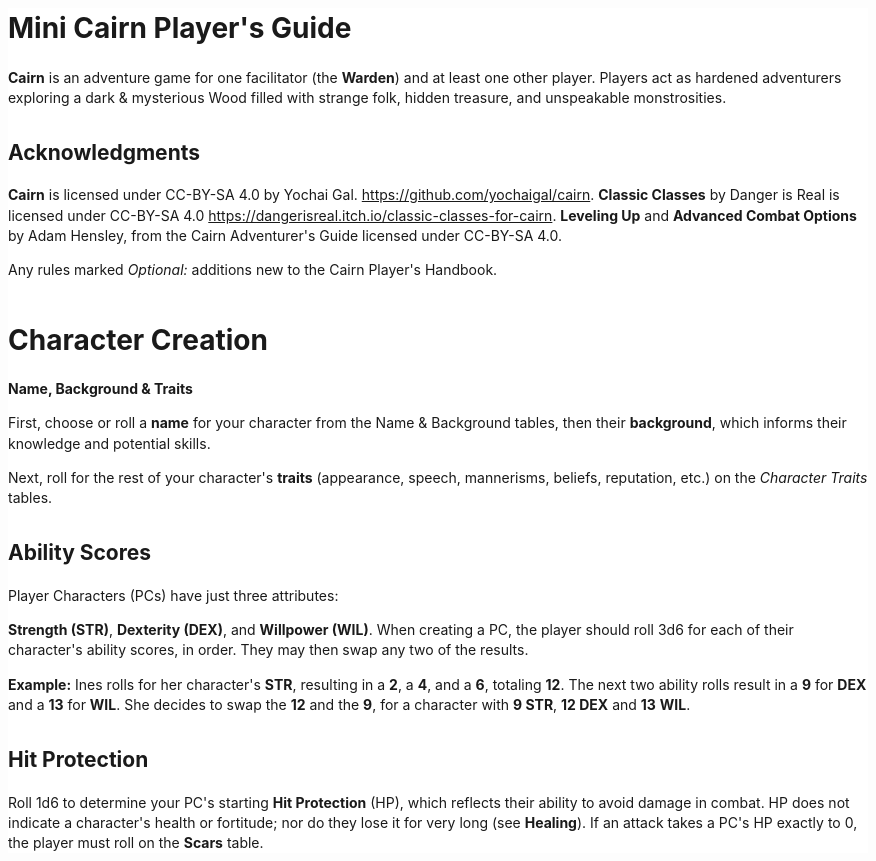 # Mini Cairn Player's Guide

**Cairn** is an adventure game for one facilitator (the **Warden**) and
at least one other player. Players act as hardened adventurers
exploring a dark & mysterious Wood filled with strange folk, hidden
treasure, and unspeakable monstrosities.

## Acknowledgments

**Cairn** is licensed under CC-BY-SA 4.0 by Yochai Gal.
https://github.com/yochaigal/cairn. **Classic Classes** by Danger is
Real is licensed under CC-BY-SA 4.0
https://dangerisreal.itch.io/classic-classes-for-cairn. **Leveling Up**
and **Advanced Combat Options** by Adam Hensley, from the Cairn
Adventurer's Guide licensed under CC-BY-SA 4.0.

Any rules marked *Optional:* additions new to the Cairn Player's
Handbook.

# Character Creation

**Name, Background & Traits**

First, choose or roll a **name** for your character from the Name &
Background tables, then their **background**, which informs their
knowledge and potential skills.

Next, roll for the rest of your character's **traits** (appearance,
speech, mannerisms, beliefs, reputation, etc.) on the *Character
Traits* tables.

## Ability Scores

Player Characters (PCs) have just three attributes:

**Strength (STR)**, **Dexterity (DEX)**, and **Willpower (WIL)**. When
creating a PC, the player should roll 3d6 for each of their character's
ability scores, in order. They may then swap any two of the results.

**Example:** Ines rolls for her character's **STR**, resulting in a
**2**, a **4**, and a **6**, totaling **12**. The next two ability
rolls result in a **9** for **DEX** and a **13** for **WIL**. She
decides to swap the **12** and the **9**, for a character with **9
STR**, **12 DEX** and **13** **WIL**.

## Hit Protection

Roll 1d6 to determine your PC's starting **Hit Protection** (HP), which
reflects their ability to avoid damage in combat. HP does not indicate
a character's health or fortitude; nor do they lose it for very long
(see **Healing**). If an attack takes a PC's HP exactly to 0, the
player must roll on the **Scars** table.

